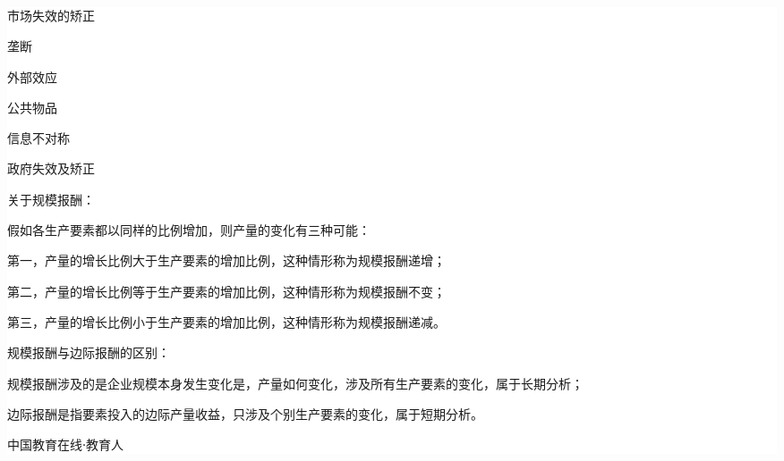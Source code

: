 市场失效的矫正



垄断

外部效应

公共物品

信息不对称

政府失效及矫正

关于规模报酬：





假如各生产要素都以同样的比例增加，则产量的变化有三种可能：



第一，产量的增长比例大于生产要素的增加比例，这种情形称为规模报酬递增；



第二，产量的增长比例等于生产要素的增加比例，这种情形称为规模报酬不变；



第三，产量的增长比例小于生产要素的增加比例，这种情形称为规模报酬递减。



 



规模报酬与边际报酬的区别：



规模报酬涉及的是企业规模本身发生变化是，产量如何变化，涉及所有生产要素的变化，属于长期分析；



边际报酬是指要素投入的边际产量收益，只涉及个别生产要素的变化，属于短期分析。



		    
 中国教育在线·教育人

